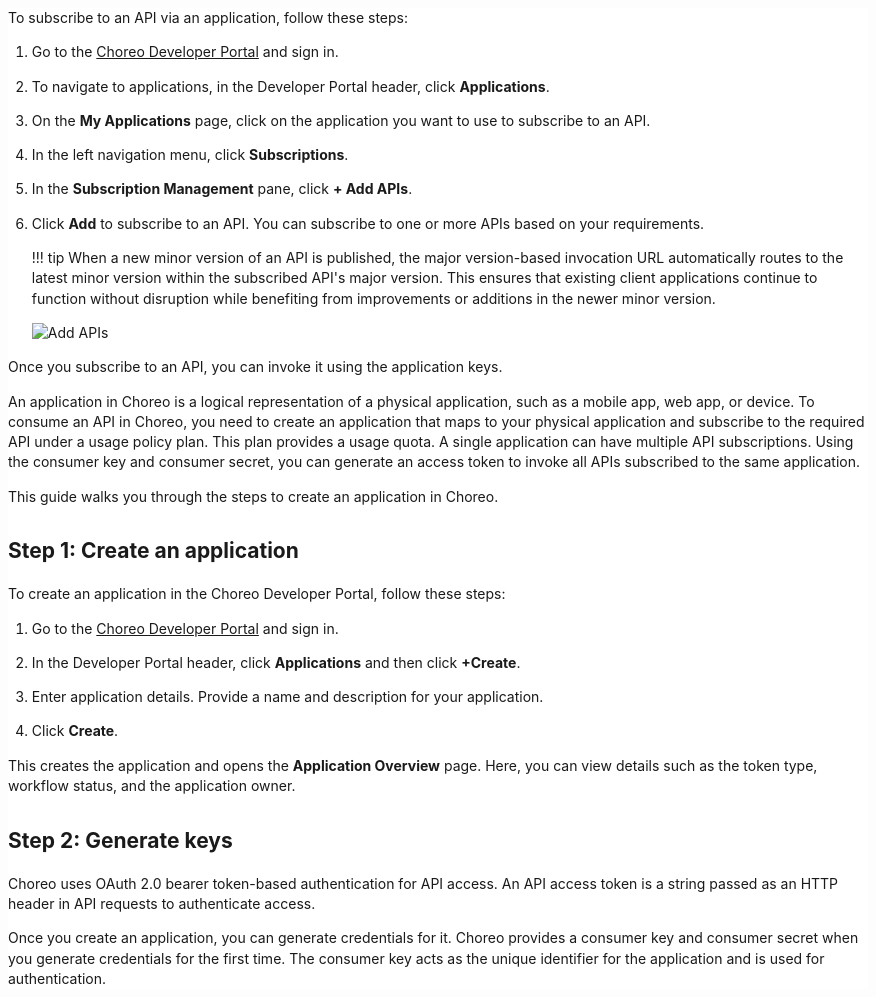 To subscribe to an API via an application, follow these steps:

1. Go to the [Choreo Developer Portal](https://devportal.choreo.dev) and sign in.

2. To navigate to applications, in the Developer Portal header, click **Applications**.

3. On the **My Applications** page, click on the application you want to use to subscribe to an API.

4. In the left navigation menu, click **Subscriptions**.

5. In the **Subscription Management** pane, click **+ Add APIs**.

6. Click **Add** to subscribe to an API. You can subscribe to one or more APIs based on your requirements.

    !!! tip
        When a new minor version of an API is published, the major version-based invocation URL automatically routes to the latest minor version within the subscribed API's major version. This ensures that existing client applications continue to function without disruption while benefiting from improvements or additions in the newer minor version.

    ![Add APIs](../assets/img/consume/add-apis.png)

Once you subscribe to an API, you can invoke it using the application keys.



An application in Choreo is a logical representation of a physical application, such as a mobile app, web app, or device. To consume an API in Choreo, you need to create an application that maps to your physical application and subscribe to the required API under a usage policy plan. This plan provides a usage quota. A single application can have multiple API subscriptions. Using the consumer key and consumer secret, you can generate an access token to invoke all APIs subscribed to the same application.

This guide walks you through the steps to create an application in Choreo.

## Step 1: Create an application

To create an application in the Choreo Developer Portal, follow these steps:

1. Go to the [Choreo Developer Portal](https://devportal.choreo.dev) and sign in.

2. In the Developer Portal header, click **Applications** and then click **+Create**.

3. Enter application details. Provide a name and description for your application.

4. Click **Create**.

This creates the application and opens the **Application Overview** page. Here, you can view details such as the token type, workflow status, and the application owner.

## Step 2: Generate keys

Choreo uses OAuth 2.0 bearer token-based authentication for API access. An API access token is a string passed as an HTTP header in API requests to authenticate access.

Once you create an application, you can generate credentials for it. Choreo provides a consumer key and consumer secret when you generate credentials for the first time. The consumer key acts as the unique identifier for the application and is used for authentication.
